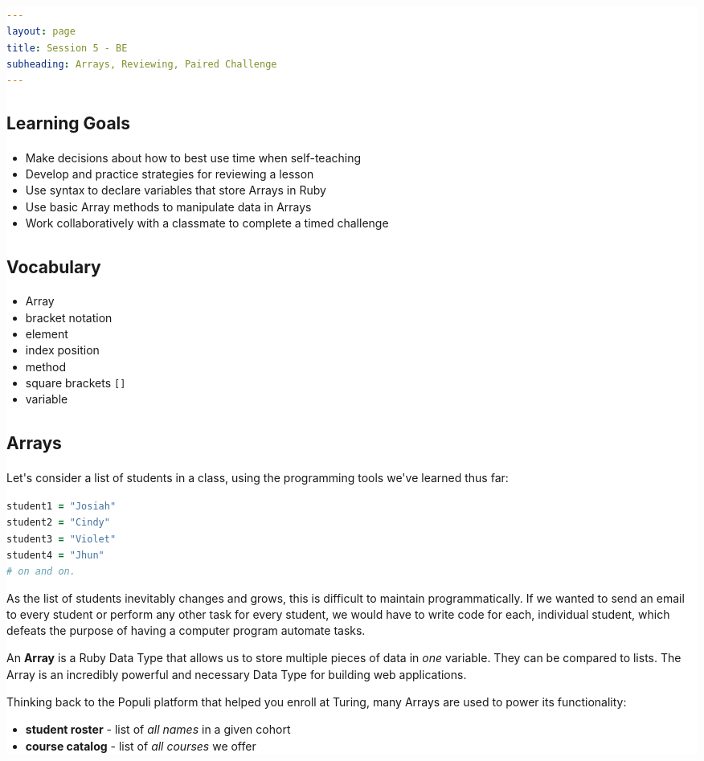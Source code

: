 ```yaml
---
layout: page
title: Session 5 - BE
subheading: Arrays, Reviewing, Paired Challenge
---
```


## Learning Goals

- Make decisions about how to best use time when self-teaching
- Develop and practice strategies for reviewing a lesson
- Use syntax to declare variables that store Arrays in Ruby
- Use basic Array methods to manipulate data in Arrays
- Work collaboratively with a classmate to complete a timed challenge

## Vocabulary

- Array
- bracket notation
- element
- index position
- method
- square brackets `[]`
- variable

## Arrays

Let's consider a list of students in a class, using the programming tools we've learned thus far:

```ruby
student1 = "Josiah"
student2 = "Cindy"
student3 = "Violet"
student4 = "Jhun"
# on and on.
```

As the list of students inevitably changes and grows, this is difficult to maintain programmatically. If we wanted to send an email to every student or perform any other task for every student, we would have to write code for each, individual student, which defeats the purpose of having a computer program automate tasks.

An **Array** is a Ruby Data Type that allows us to store multiple pieces of data in _one_ variable. They can be compared to lists. The Array is an incredibly powerful and necessary Data Type for building web applications.

Thinking back to the Populi platform that helped you enroll at Turing, many Arrays are used to power its functionality:

- **student roster** - list of *all names* in a given cohort
- **course catalog** - list of *all courses* we offer
